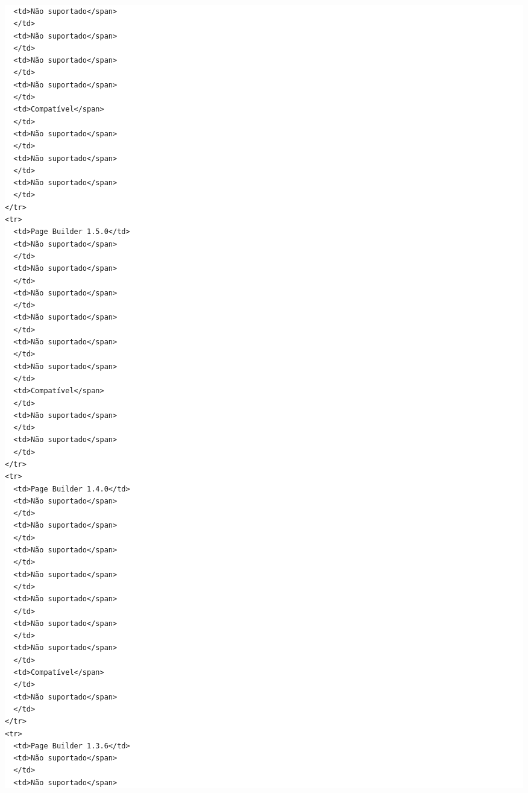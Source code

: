       <td>Não suportado</span>
      </td>
      <td>Não suportado</span>
      </td>
      <td>Não suportado</span>
      </td>
      <td>Não suportado</span>
      </td>
      <td>Compatível</span>
      </td>
      <td>Não suportado</span>
      </td>
      <td>Não suportado</span>
      </td>
      <td>Não suportado</span>
      </td>
    </tr>
    <tr>
      <td>Page Builder 1.5.0</td>
      <td>Não suportado</span>
      </td>
      <td>Não suportado</span>
      </td>
      <td>Não suportado</span>
      </td>
      <td>Não suportado</span>
      </td>
      <td>Não suportado</span>
      </td>
      <td>Não suportado</span>
      </td>
      <td>Compatível</span>
      </td>
      <td>Não suportado</span>
      </td>
      <td>Não suportado</span>
      </td>
    </tr>
    <tr>
      <td>Page Builder 1.4.0</td>
      <td>Não suportado</span>
      </td>
      <td>Não suportado</span>
      </td>
      <td>Não suportado</span>
      </td>
      <td>Não suportado</span>
      </td>
      <td>Não suportado</span>
      </td>
      <td>Não suportado</span>
      </td>
      <td>Não suportado</span>
      </td>
      <td>Compatível</span>
      </td>
      <td>Não suportado</span>
      </td>
    </tr>
    <tr>
      <td>Page Builder 1.3.6</td>
      <td>Não suportado</span>
      </td>
      <td>Não suportado</span>